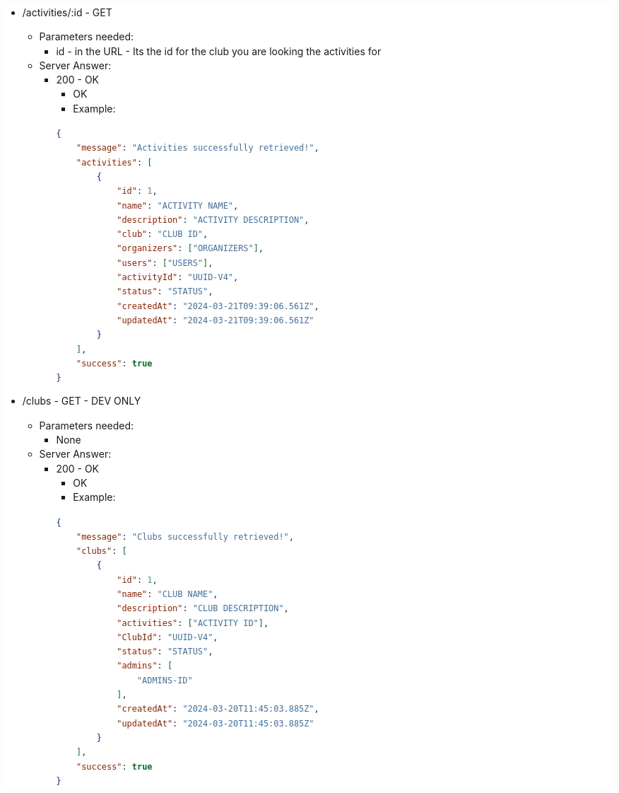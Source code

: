 - /activities/:id - GET 
	- Parameters needed:
		- id - in the URL - Its the id for the club you are looking the activities for
	- Server Answer:
		- 200 - OK
			- OK
			- Example:
			```json
			{
				"message": "Activities successfully retrieved!",
				"activities": [
					{
						"id": 1,
						"name": "ACTIVITY NAME",
						"description": "ACTIVITY DESCRIPTION",
						"club": "CLUB ID",
						"organizers": ["ORGANIZERS"],
						"users": ["USERS"],
						"activityId": "UUID-V4",
						"status": "STATUS",
						"createdAt": "2024-03-21T09:39:06.561Z",
						"updatedAt": "2024-03-21T09:39:06.561Z"
					}
				],
				"success": true
			}
			```

- /clubs - GET - DEV ONLY
	- Parameters needed:
		- None
	- Server Answer:
		- 200 - OK
			- OK
			- Example:
			```json
			{
				"message": "Clubs successfully retrieved!",
				"clubs": [
					{
						"id": 1,
						"name": "CLUB NAME",
						"description": "CLUB DESCRIPTION",
						"activities": ["ACTIVITY ID"],
						"ClubId": "UUID-V4",
						"status": "STATUS",
						"admins": [
							"ADMINS-ID"
						],
						"createdAt": "2024-03-20T11:45:03.885Z",
						"updatedAt": "2024-03-20T11:45:03.885Z"
					}
				],
				"success": true
			}
			```
